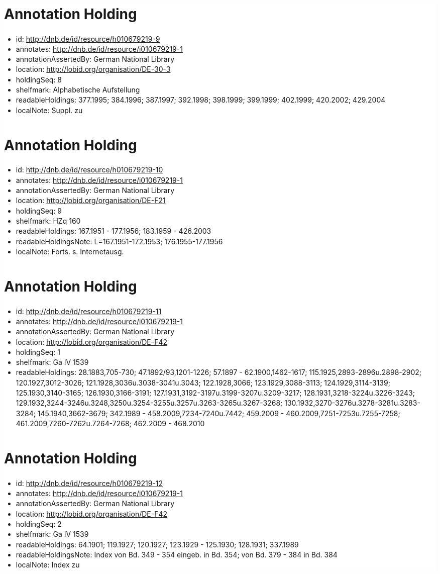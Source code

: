# Annotation Holding

* id: <http://dnb.de/id/resource/h010679219-9>
* annotates: <http://dnb.de/id/resource/i010679219-1>
* annotationAssertedBy: German National Library
* location: <http://lobid.org/organisation/DE-30-3>
* holdingSeq: 8
* shelfmark: Alphabetische Aufstellung
* readableHoldings: 377.1995; 384.1996; 387.1997; 392.1998; 398.1999; 399.1999; 402.1999; 420.2002; 429.2004
* localNote: Suppl. zu

# Annotation Holding

* id: <http://dnb.de/id/resource/h010679219-10>
* annotates: <http://dnb.de/id/resource/i010679219-1>
* annotationAssertedBy: German National Library
* location: <http://lobid.org/organisation/DE-F21>
* holdingSeq: 9
* shelfmark: HZq 160
* readableHoldings: 167.1951 - 177.1956; 183.1959 - 426.2003
* readableHoldingsNote: L=167.1951-172.1953; 176.1955-177.1956
* localNote: Forts. s. Internetausg.

# Annotation Holding

* id: <http://dnb.de/id/resource/h010679219-11>
* annotates: <http://dnb.de/id/resource/i010679219-1>
* annotationAssertedBy: German National Library
* location: <http://lobid.org/organisation/DE-F42>
* holdingSeq: 1
* shelfmark: Ga IV 1539
* readableHoldings: 28.1883,705-730; 47.1892/93,1201-1226; 57.1897 - 62.1900,1462-1617; 115.1925,2893-2896u.2898-2902; 120.1927,3012-3026; 121.1928,3036u.3038-3041u.3043; 122.1928,3066; 123.1929,3088-3113; 124.1929,3114-3139; 125.1930,3140-3165; 126.1930,3166-3191; 127.1931,3192-3197u.3199-3207u.3209-3217; 128.1931,3218-3224u.3226-3243; 129.1932,3244-3246u.3248,3250u.3254-3255u.3257u.3263-3265u.3267-3268; 130.1932,3270-3276u.3278-3281u.3283-3284; 145.1940,3662-3679; 342.1989 - 458.2009,7234-7240u.7442; 459.2009 - 460.2009,7251-7253u.7255-7258; 461.2009,7260-7262u.7264-7268; 462.2009 - 468.2010

# Annotation Holding

* id: <http://dnb.de/id/resource/h010679219-12>
* annotates: <http://dnb.de/id/resource/i010679219-1>
* annotationAssertedBy: German National Library
* location: <http://lobid.org/organisation/DE-F42>
* holdingSeq: 2
* shelfmark: Ga IV 1539
* readableHoldings: 64.1901; 119.1927; 120.1927; 123.1929 - 125.1930; 128.1931; 337.1989
* readableHoldingsNote: Index von Bd. 349 - 354 eingeb. in Bd. 354; von Bd. 379 - 384 in Bd. 384
* localNote: Index zu


